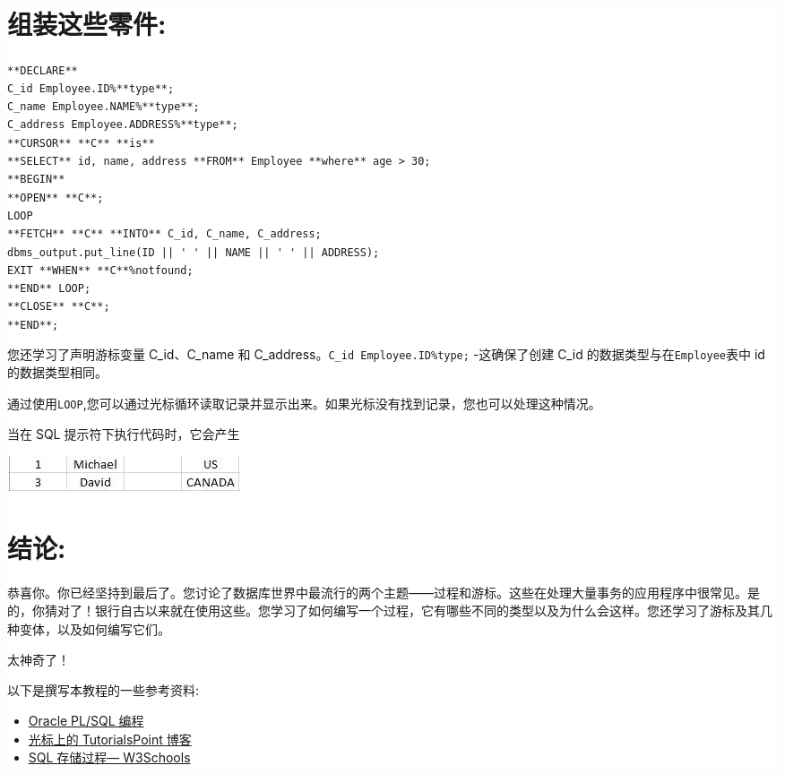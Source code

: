 # 组装这些零件:

```
**DECLARE**
C_id Employee.ID%**type**;
C_name Employee.NAME%**type**;
C_address Employee.ADDRESS%**type**;
**CURSOR** **C** **is**
**SELECT** id, name, address **FROM** Employee **where** age > 30;
**BEGIN**
**OPEN** **C**;
LOOP
**FETCH** **C** **INTO** C_id, C_name, C_address; 
dbms_output.put_line(ID || ' ' || NAME || ' ' || ADDRESS); 
EXIT **WHEN** **C**%notfound;
**END** LOOP;
**CLOSE** **C**;
**END**;
```

您还学习了声明游标变量 C_id、C_name 和 C_address。`C_id Employee.ID%type;` -这确保了创建 C_id 的数据类型与在`Employee`表中 id 的数据类型相同。

通过使用`LOOP`,您可以通过光标循环读取记录并显示出来。如果光标没有找到记录，您也可以处理这种情况。

当在 SQL 提示符下执行代码时，它会产生

![](img/abe2e1c06a3af5e9418277fe30659f63.png)

# 结论:

恭喜你。你已经坚持到最后了。您讨论了数据库世界中最流行的两个主题——过程和游标。这些在处理大量事务的应用程序中很常见。是的，你猜对了！银行自古以来就在使用这些。您学习了如何编写一个过程，它有哪些不同的类型以及为什么会这样。您还学习了游标及其几种变体，以及如何编写它们。

太神奇了！

以下是撰写本教程的一些参考资料:

*   [Oracle PL/SQL 编程](https://www.amazon.com/Oracle-SQL-Programming-Steven-Feuerstein/dp/1565923359)
*   [光标上的 TutorialsPoint 博客](https://www.tutorialspoint.com/plsql/plsql_cursors.htm)
*   [SQL 存储过程— W3Schools](https://www.w3schools.com/sql/sql_stored_procedures.asp)